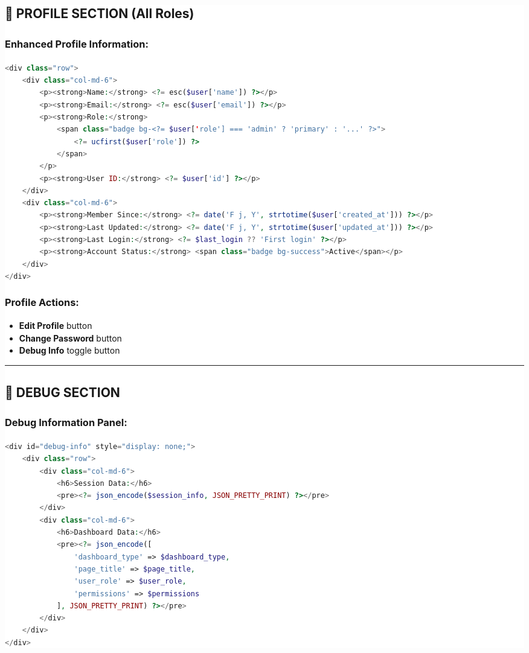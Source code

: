 
## 👤 PROFILE SECTION (All Roles)

### **Enhanced Profile Information:**
```php
<div class="row">
    <div class="col-md-6">
        <p><strong>Name:</strong> <?= esc($user['name']) ?></p>
        <p><strong>Email:</strong> <?= esc($user['email']) ?></p>
        <p><strong>Role:</strong> 
            <span class="badge bg-<?= $user['role'] === 'admin' ? 'primary' : '...' ?>">
                <?= ucfirst($user['role']) ?>
            </span>
        </p>
        <p><strong>User ID:</strong> <?= $user['id'] ?></p>
    </div>
    <div class="col-md-6">
        <p><strong>Member Since:</strong> <?= date('F j, Y', strtotime($user['created_at'])) ?></p>
        <p><strong>Last Updated:</strong> <?= date('F j, Y', strtotime($user['updated_at'])) ?></p>
        <p><strong>Last Login:</strong> <?= $last_login ?? 'First login' ?></p>
        <p><strong>Account Status:</strong> <span class="badge bg-success">Active</span></p>
    </div>
</div>
```

### **Profile Actions:**
- **Edit Profile** button
- **Change Password** button
- **Debug Info** toggle button

---

## 🐛 DEBUG SECTION

### **Debug Information Panel:**
```php
<div id="debug-info" style="display: none;">
    <div class="row">
        <div class="col-md-6">
            <h6>Session Data:</h6>
            <pre><?= json_encode($session_info, JSON_PRETTY_PRINT) ?></pre>
        </div>
        <div class="col-md-6">
            <h6>Dashboard Data:</h6>
            <pre><?= json_encode([
                'dashboard_type' => $dashboard_type,
                'page_title' => $page_title,
                'user_role' => $user_role,
                'permissions' => $permissions
            ], JSON_PRETTY_PRINT) ?></pre>
        </div>
    </div>
</div>
```
